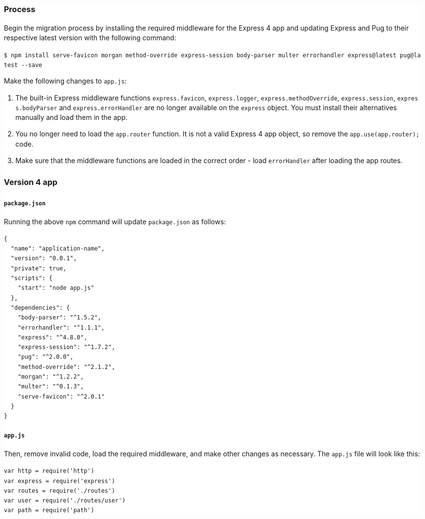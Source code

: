 ### Process

Begin the migration process by installing the required middleware for the Express 4 app and updating Express and Pug to their respective latest version with the following command:

    $ npm install serve-favicon morgan method-override express-session body-parser multer errorhandler express@latest pug@latest --save

Make the following changes to `app.js`:

1.  The built-in Express middleware functions `express.favicon`, `express.logger`, `express.methodOverride`, `express.session`, `express.bodyParser` and `express.errorHandler` are no longer available on the `express` object. You must install their alternatives manually and load them in the app.

2.  You no longer need to load the `app.router` function. It is not a valid Express 4 app object, so remove the `app.use(app.router);` code.

3.  Make sure that the middleware functions are loaded in the correct order - load `errorHandler` after loading the app routes.

### Version 4 app

#### `package.json`

Running the above `npm` command will update `package.json` as follows:

    {
      "name": "application-name",
      "version": "0.0.1",
      "private": true,
      "scripts": {
        "start": "node app.js"
      },
      "dependencies": {
        "body-parser": "^1.5.2",
        "errorhandler": "^1.1.1",
        "express": "^4.8.0",
        "express-session": "^1.7.2",
        "pug": "^2.0.0",
        "method-override": "^2.1.2",
        "morgan": "^1.2.2",
        "multer": "^0.1.3",
        "serve-favicon": "^2.0.1"
      }
    }

#### `app.js`

Then, remove invalid code, load the required middleware, and make other changes as necessary. The `app.js` file will look like this:

    var http = require('http')
    var express = require('express')
    var routes = require('./routes')
    var user = require('./routes/user')
    var path = require('path')

